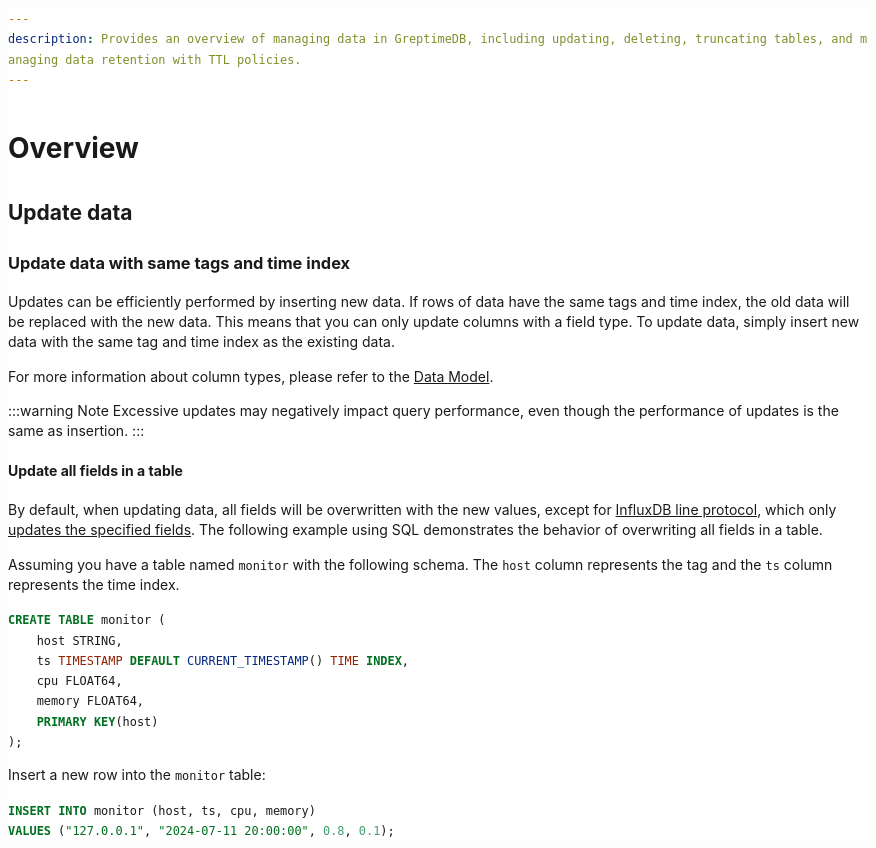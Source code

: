 ```yaml
---
description: Provides an overview of managing data in GreptimeDB, including updating, deleting, truncating tables, and managing data retention with TTL policies.
---
```


# Overview

## Update data

### Update data with same tags and time index

Updates can be efficiently performed by inserting new data.
If rows of data have the same tags and time index,
the old data will be replaced with the new data.
This means that you can only update columns with a field type.
To update data, simply insert new data with the same tag and time index as the existing data.

For more information about column types, please refer to the [Data Model](../concepts/data-model.md).

:::warning Note
Excessive updates may negatively impact query performance, even though the performance of updates is the same as insertion.
:::

#### Update all fields in a table

By default, when updating data, all fields will be overwritten with the new values,
except for [InfluxDB line protocol](/user-guide/protocols/influxdb-line-protocol.md), which only [updates the specified fields](#overwrite-specific-fields-in-a-table).
The following example using SQL demonstrates the behavior of overwriting all fields in a table.

Assuming you have a table named `monitor` with the following schema.
The `host` column represents the tag and the `ts` column represents the time index.

```sql
CREATE TABLE monitor (
    host STRING,
    ts TIMESTAMP DEFAULT CURRENT_TIMESTAMP() TIME INDEX,
    cpu FLOAT64,
    memory FLOAT64,
    PRIMARY KEY(host)
);
```

Insert a new row into the `monitor` table:

```sql
INSERT INTO monitor (host, ts, cpu, memory)
VALUES ("127.0.0.1", "2024-07-11 20:00:00", 0.8, 0.1);
```
